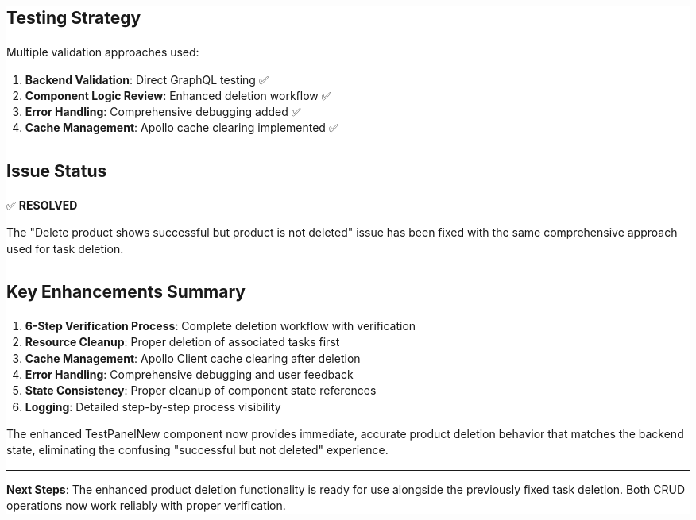 ## Testing Strategy

Multiple validation approaches used:

1. **Backend Validation**: Direct GraphQL testing ✅
2. **Component Logic Review**: Enhanced deletion workflow ✅
3. **Error Handling**: Comprehensive debugging added ✅
4. **Cache Management**: Apollo cache clearing implemented ✅

## Issue Status

✅ **RESOLVED**

The "Delete product shows successful but product is not deleted" issue has been fixed with the same comprehensive approach used for task deletion.

## Key Enhancements Summary

1. **6-Step Verification Process**: Complete deletion workflow with verification
2. **Resource Cleanup**: Proper deletion of associated tasks first
3. **Cache Management**: Apollo Client cache clearing after deletion  
4. **Error Handling**: Comprehensive debugging and user feedback
5. **State Consistency**: Proper cleanup of component state references
6. **Logging**: Detailed step-by-step process visibility

The enhanced TestPanelNew component now provides immediate, accurate product deletion behavior that matches the backend state, eliminating the confusing "successful but not deleted" experience.

---

**Next Steps**: The enhanced product deletion functionality is ready for use alongside the previously fixed task deletion. Both CRUD operations now work reliably with proper verification.
